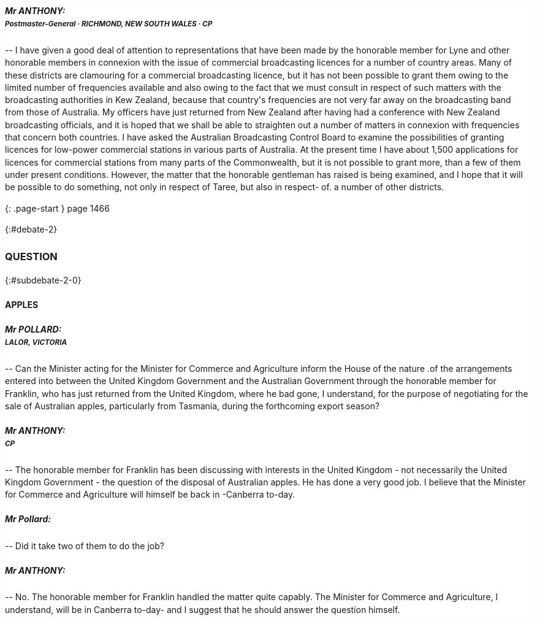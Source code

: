 ##### Mr ANTHONY:<br><small class="text-muted">Postmaster-General &middot; RICHMOND, NEW SOUTH WALES &middot; CP</small>

--  I have given a good deal of attention to representations that have been made by the honorable member for Lyne and other honorable members in connexion with the issue of commercial broadcasting licences for a number of country areas. Many of these districts are clamouring for a commercial broadcasting licence, but it has not been possible to grant them owing to the limited number of frequencies available and also owing to the fact that we must consult in respect of such matters with the broadcasting authorities in Kew Zealand, because that country's frequencies are not very far away on the broadcasting band from those of Australia. My officers have just returned from New Zealand after having had a conference with New Zealand broadcasting officials, and it is hoped that we shall be able to straighten out a number of matters in connexion with frequencies that concern both countries. I have asked the Australian Broadcasting Control Board to examine the possibilities of granting licences for low-power commercial stations in various parts of Australia. At the present time I have about 1,500 applications for licences for commercial stations from many parts of the Commonwealth, but it is not possible to grant more, than a few of them under present conditions. However, the matter that the honorable gentleman has raised is being examined, and I hope that it will be possible to do something, not only in respect of Taree, but also in respect- of. a number of other districts. 

{: .page-start }
page 1466

{:#debate-2}
### QUESTION

{:#subdebate-2-0}
#### APPLES

##### Mr POLLARD:<br><small class="text-muted">LALOR, VICTORIA</small>

-- Can the Minister acting for the Minister for Commerce and Agriculture inform the House of the nature .of the arrangements entered into between the United Kingdom Government and the Australian Government through the honorable member for Franklin, who has just returned from the United Kingdom, where he bad gone, I understand, for the purpose of negotiating for the sale of Australian apples, particularly from Tasmania, during the forthcoming export season? 

##### Mr ANTHONY:<br><small class="text-muted">CP</small>

-- The honorable member for Franklin has been discussing with interests in the United Kingdom - not necessarily the United Kingdom Government - the question of the disposal of Australian apples. He has done a very good job. I believe that the Minister for Commerce and Agriculture will himself be back in -Canberra to-day. 

##### Mr Pollard:

--  Did it take two of them to do the job? 

##### Mr ANTHONY:

-- No. The honorable member for Franklin handled the matter quite capably. The Minister for Commerce and Agriculture, I understand, will be in Canberra to-day- and I suggest that he should answer the question himself. 
